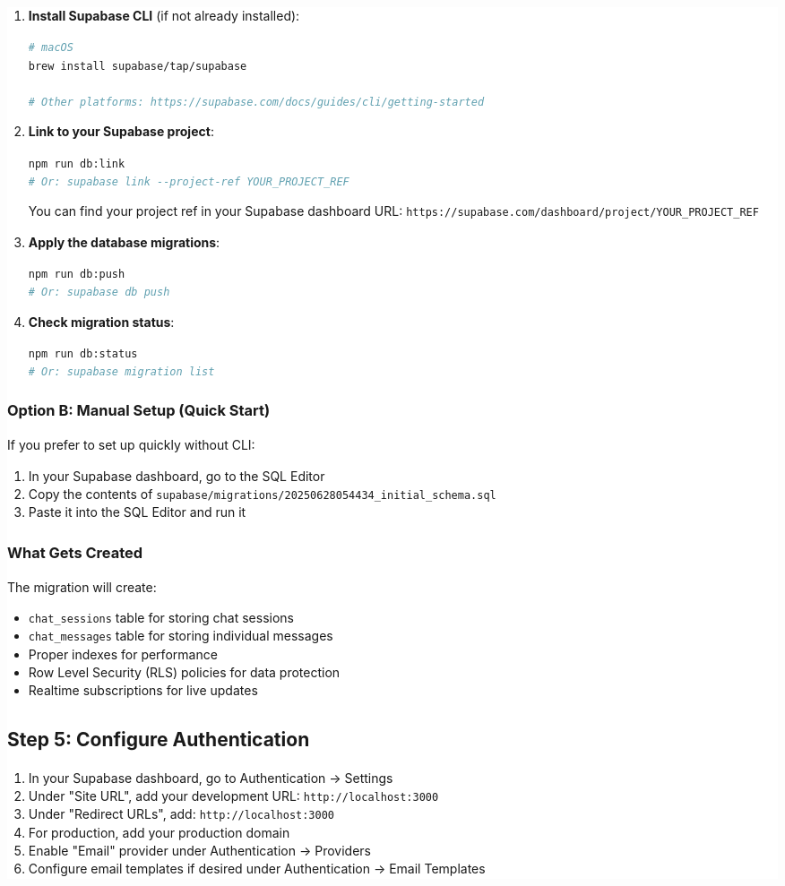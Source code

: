 1. **Install Supabase CLI** (if not already installed):

   ```bash
   # macOS
   brew install supabase/tap/supabase

   # Other platforms: https://supabase.com/docs/guides/cli/getting-started
   ```

2. **Link to your Supabase project**:

   ```bash
   npm run db:link
   # Or: supabase link --project-ref YOUR_PROJECT_REF
   ```

   You can find your project ref in your Supabase dashboard URL: `https://supabase.com/dashboard/project/YOUR_PROJECT_REF`

3. **Apply the database migrations**:

   ```bash
   npm run db:push
   # Or: supabase db push
   ```

4. **Check migration status**:
   ```bash
   npm run db:status
   # Or: supabase migration list
   ```

### Option B: Manual Setup (Quick Start)

If you prefer to set up quickly without CLI:

1. In your Supabase dashboard, go to the SQL Editor
2. Copy the contents of `supabase/migrations/20250628054434_initial_schema.sql`
3. Paste it into the SQL Editor and run it

### What Gets Created

The migration will create:

- `chat_sessions` table for storing chat sessions
- `chat_messages` table for storing individual messages
- Proper indexes for performance
- Row Level Security (RLS) policies for data protection
- Realtime subscriptions for live updates

## Step 5: Configure Authentication

1. In your Supabase dashboard, go to Authentication → Settings
2. Under "Site URL", add your development URL: `http://localhost:3000`
3. Under "Redirect URLs", add: `http://localhost:3000`
4. For production, add your production domain
5. Enable "Email" provider under Authentication → Providers
6. Configure email templates if desired under Authentication → Email Templates
